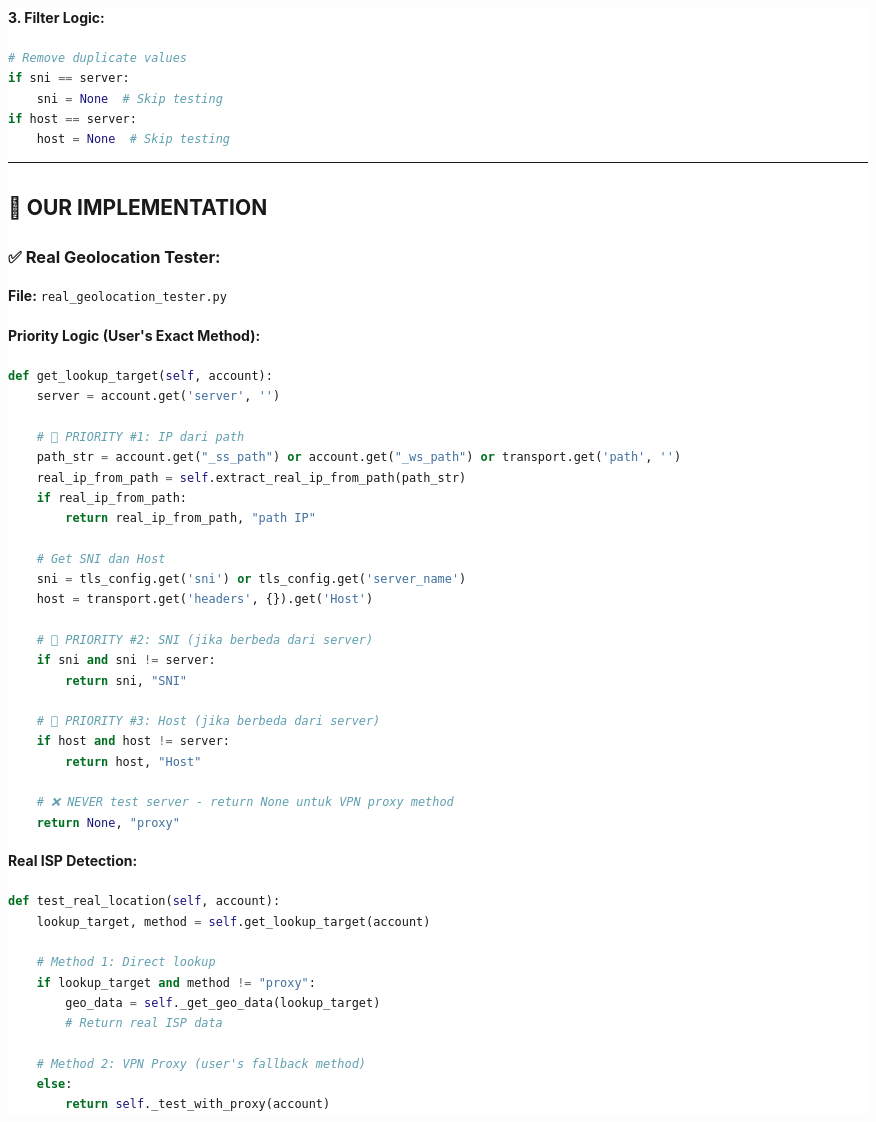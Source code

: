 #### **3. Filter Logic:**
```python
# Remove duplicate values
if sni == server:
    sni = None  # Skip testing
if host == server:
    host = None  # Skip testing
```

---

## 🔧 **OUR IMPLEMENTATION**

### **✅ Real Geolocation Tester:**

**File:** `real_geolocation_tester.py`

#### **Priority Logic (User's Exact Method):**
```python
def get_lookup_target(self, account):
    server = account.get('server', '')
    
    # 🎯 PRIORITY #1: IP dari path
    path_str = account.get("_ss_path") or account.get("_ws_path") or transport.get('path', '')
    real_ip_from_path = self.extract_real_ip_from_path(path_str)
    if real_ip_from_path:
        return real_ip_from_path, "path IP"
    
    # Get SNI dan Host
    sni = tls_config.get('sni') or tls_config.get('server_name')
    host = transport.get('headers', {}).get('Host')
    
    # 🎯 PRIORITY #2: SNI (jika berbeda dari server)
    if sni and sni != server:
        return sni, "SNI"
    
    # 🎯 PRIORITY #3: Host (jika berbeda dari server)
    if host and host != server:
        return host, "Host"
    
    # ❌ NEVER test server - return None untuk VPN proxy method
    return None, "proxy"
```

#### **Real ISP Detection:**
```python
def test_real_location(self, account):
    lookup_target, method = self.get_lookup_target(account)
    
    # Method 1: Direct lookup
    if lookup_target and method != "proxy":
        geo_data = self._get_geo_data(lookup_target)
        # Return real ISP data
    
    # Method 2: VPN Proxy (user's fallback method)
    else:
        return self._test_with_proxy(account)
```
